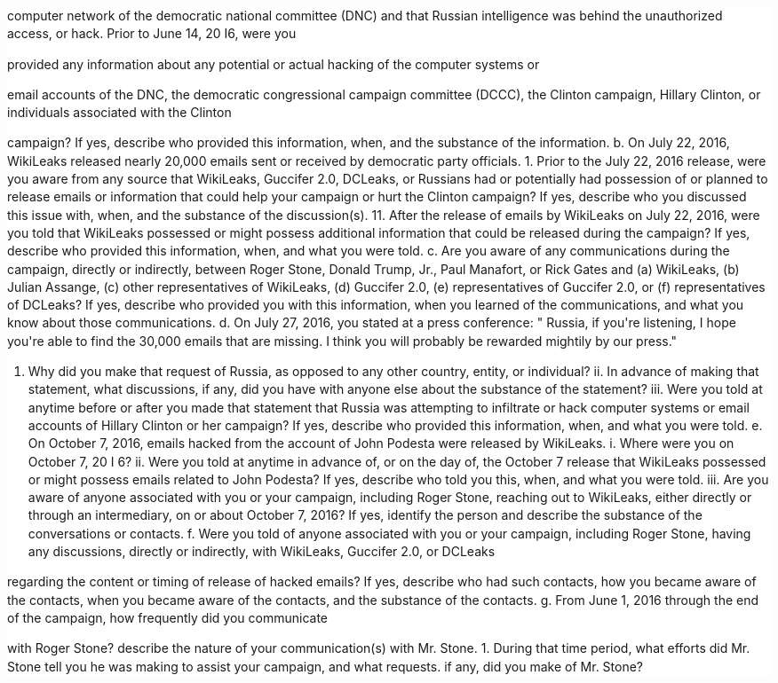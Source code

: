computer network of the democratic national committee (DNC) and that Russian
 intelligence was behind the unauthorized access, or hack. Prior to June 14, 20 I6, were you

provided any information about any potential or actual hacking of the computer systems or

email accounts of the DNC, the democratic congressional campaign committee (DCCC), the Clinton campaign, Hillary Clinton, or individuals associated with the Clinton

campaign? If yes, describe who provided this information, when, and the substance of the
 information. b. On July 22, 2016, WikiLeaks released nearly 20,000 emails sent or received by democratic
 party officials. 1. Prior to the July 22, 2016 release, were you aware from any source that WikiLeaks, Guccifer 2.0, DCLeaks, or Russians had or potentially had possession of or planned
 to release emails or information that could help your campaign or hurt the Clinton
 campaign? If yes, describe who you discussed this issue with, when, and the
 substance of the discussion(s). 11. After the release of emails by WikiLeaks on July 22, 2016, were you told that
 WikiLeaks possessed or might possess additional information that could be
 released during the campaign? If yes, describe who provided this information, when, and what you were told. c. Are you aware of any communications during the campaign, directly or indirectly, between
 Roger Stone, Donald Trump, Jr., Paul Manafort, or Rick Gates and (a) WikiLeaks, (b)
 Julian Assange, (c) other representatives of WikiLeaks, (d) Guccifer 2.0, (e) representatives
 of Guccifer 2.0, or (f) representatives of DCLeaks? If yes, describe who provided you with
 this information, when you learned of the communications, and what you know about those
 communications. d. On July 27, 2016, you stated at a press conference: " Russia, if you're listening, I hope
 you're able to find the 30,000 emails that are missing. I think you will probably be rewarded
 mightily by our press."
 1. Why did you make that request of Russia, as opposed to any other country, entity, or individual?
 ii. In advance of making that statement, what discussions, if any, did you have with
 anyone else about the substance of the statement?
 iii. Were you told at anytime before or after you made that statement that Russia was
 attempting to infiltrate or hack computer systems or email accounts of Hillary
 Clinton or her campaign? If yes, describe who provided this information, when, and
 what you were told. e. On October 7, 2016, emails hacked from the account of John Podesta were released by
 WikiLeaks. i. Where were you on October 7, 20 I 6?
 ii. Were you told at anytime in advance of, or on the day of, the October 7 release that
 WikiLeaks possessed or might possess emails related to John Podesta? If yes, describe who told you this, when, and what you were told. iii. Are you aware of anyone associated with you or your campaign, including Roger
 Stone, reaching out to WikiLeaks, either directly or through an intermediary, on or
 about October 7, 2016? If yes, identify the person and describe the substance of the
 conversations or contacts. f. Were you told of anyone associated with you or your campaign, including Roger Stone, having any discussions, directly or indirectly, with WikiLeaks, Guccifer 2.0, or DCLeaks

regarding the content or timing of release of hacked emails? If yes, describe who had such
 contacts, how you became aware of the contacts, when you became aware of the contacts, and the substance of the contacts. g. From June 1, 2016 through the end of the campaign, how frequently did you communicate

with Roger Stone? describe the nature of your communication(s) with Mr. Stone. 1. During that time period, what efforts did Mr. Stone tell you he was making to assist
 your campaign, and what requests. if any, did you make of Mr. Stone?
